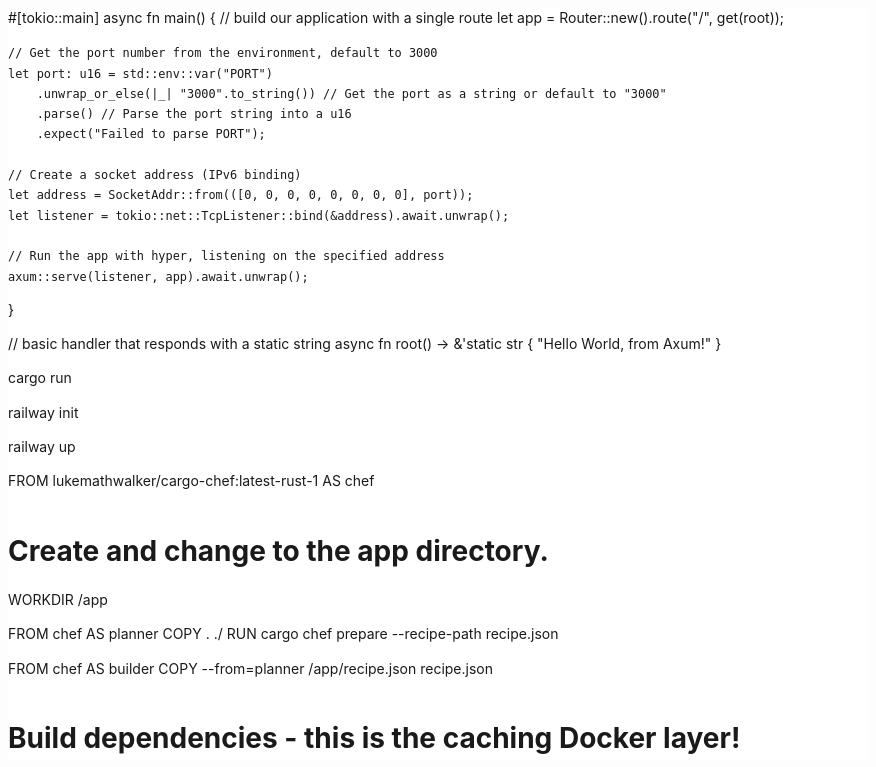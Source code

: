 #[tokio::main]
async fn main() {
    // build our application with a single route
    let app = Router::new().route("/", get(root));

    // Get the port number from the environment, default to 3000
    let port: u16 = std::env::var("PORT")
        .unwrap_or_else(|_| "3000".to_string()) // Get the port as a string or default to "3000"
        .parse() // Parse the port string into a u16
        .expect("Failed to parse PORT");

    // Create a socket address (IPv6 binding)
    let address = SocketAddr::from(([0, 0, 0, 0, 0, 0, 0, 0], port));
    let listener = tokio::net::TcpListener::bind(&address).await.unwrap();

    // Run the app with hyper, listening on the specified address
    axum::serve(listener, app).await.unwrap();
}

// basic handler that responds with a static string
async fn root() -> &'static str {
    "Hello World, from Axum!"
}

cargo run

railway init

railway up

FROM lukemathwalker/cargo-chef:latest-rust-1 AS chef

   # Create and change to the app directory.
   WORKDIR /app

   FROM chef AS planner
   COPY . ./
   RUN cargo chef prepare --recipe-path recipe.json

   FROM chef AS builder
   COPY --from=planner /app/recipe.json recipe.json

   # Build dependencies - this is the caching Docker layer!
